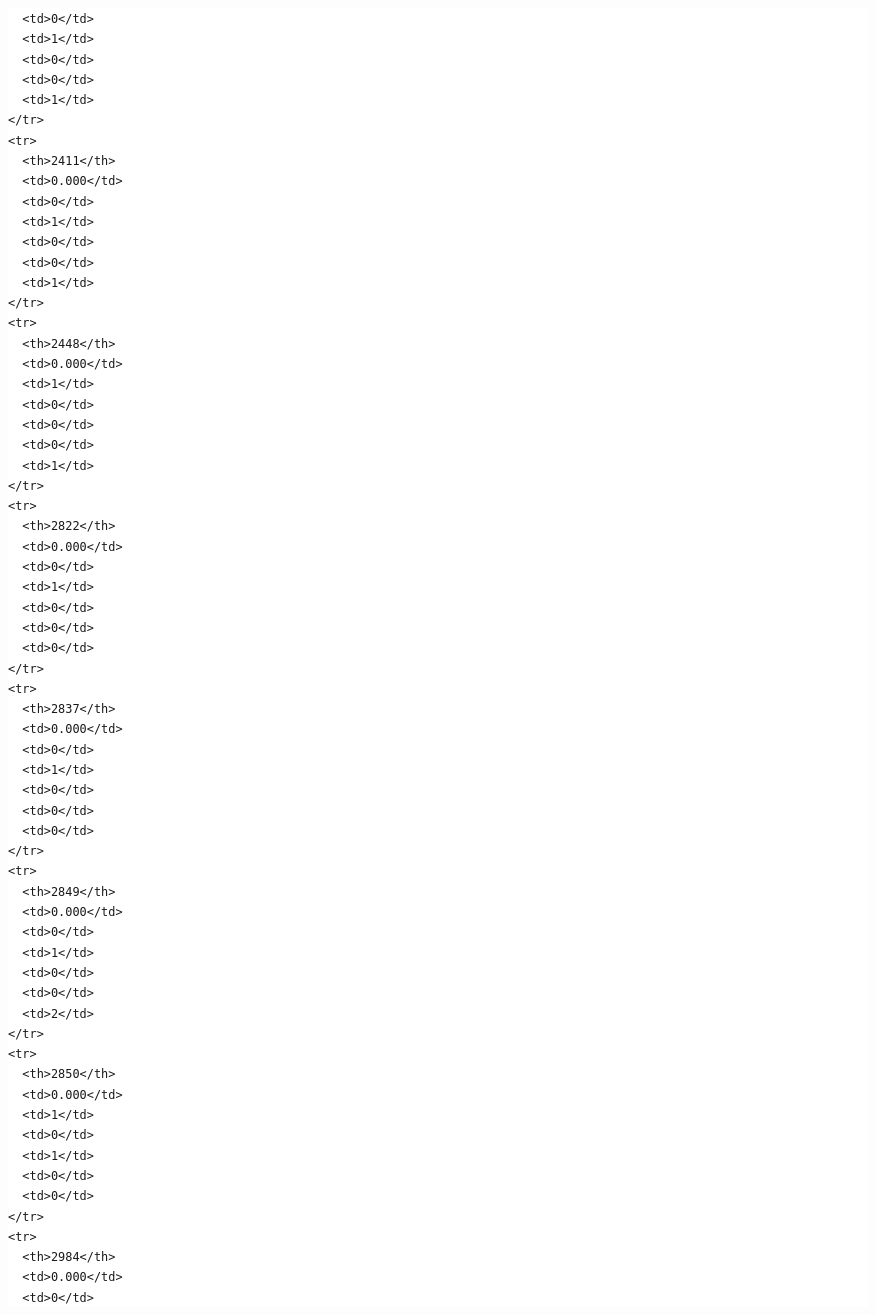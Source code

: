       <td>0</td>
      <td>1</td>
      <td>0</td>
      <td>0</td>
      <td>1</td>
    </tr>
    <tr>
      <th>2411</th>
      <td>0.000</td>
      <td>0</td>
      <td>1</td>
      <td>0</td>
      <td>0</td>
      <td>1</td>
    </tr>
    <tr>
      <th>2448</th>
      <td>0.000</td>
      <td>1</td>
      <td>0</td>
      <td>0</td>
      <td>0</td>
      <td>1</td>
    </tr>
    <tr>
      <th>2822</th>
      <td>0.000</td>
      <td>0</td>
      <td>1</td>
      <td>0</td>
      <td>0</td>
      <td>0</td>
    </tr>
    <tr>
      <th>2837</th>
      <td>0.000</td>
      <td>0</td>
      <td>1</td>
      <td>0</td>
      <td>0</td>
      <td>0</td>
    </tr>
    <tr>
      <th>2849</th>
      <td>0.000</td>
      <td>0</td>
      <td>1</td>
      <td>0</td>
      <td>0</td>
      <td>2</td>
    </tr>
    <tr>
      <th>2850</th>
      <td>0.000</td>
      <td>1</td>
      <td>0</td>
      <td>1</td>
      <td>0</td>
      <td>0</td>
    </tr>
    <tr>
      <th>2984</th>
      <td>0.000</td>
      <td>0</td>